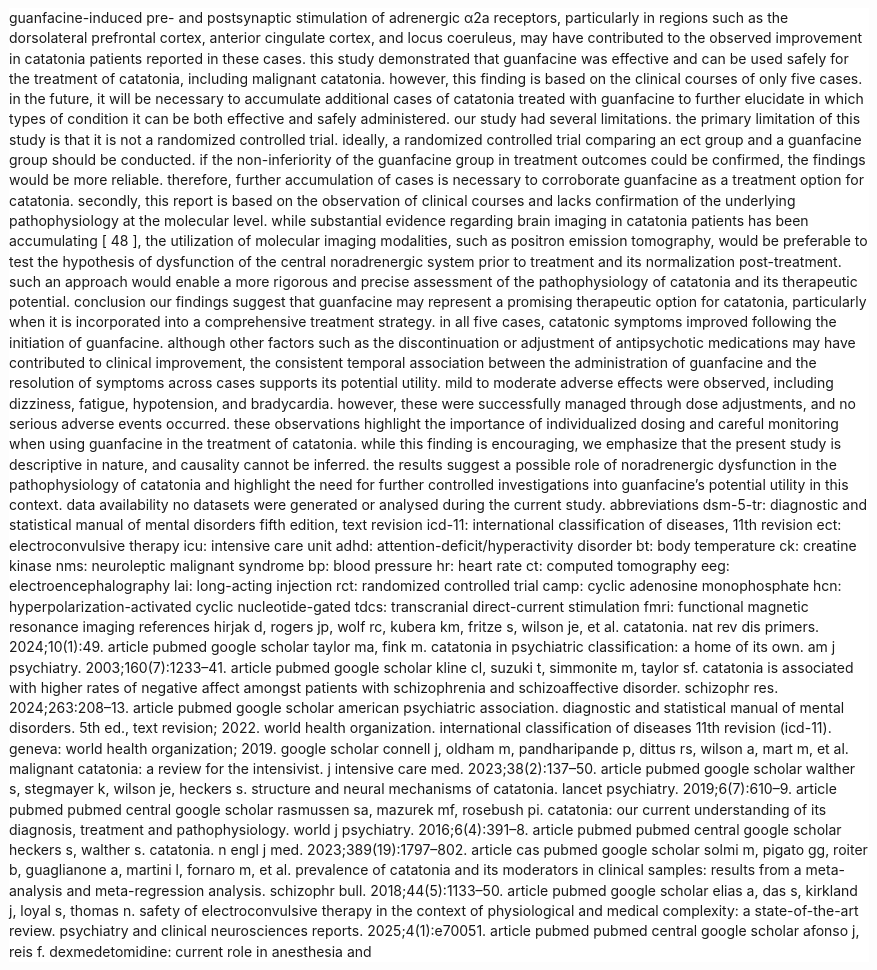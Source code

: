 guanfacine-induced pre- and postsynaptic stimulation of adrenergic α2a receptors, particularly in regions such as the dorsolateral prefrontal cortex, anterior cingulate cortex, and locus coeruleus, may have contributed to the observed improvement in catatonia patients reported in these cases. this study demonstrated that guanfacine was effective and can be used safely for the treatment of catatonia, including malignant catatonia. however, this finding is based on the clinical courses of only five cases. in the future, it will be necessary to accumulate additional cases of catatonia treated with guanfacine to further elucidate in which types of condition it can be both effective and safely administered. our study had several limitations. the primary limitation of this study is that it is not a randomized controlled trial. ideally, a randomized controlled trial comparing an ect group and a guanfacine group should be conducted. if the non-inferiority of the guanfacine group in treatment outcomes could be confirmed, the findings would be more reliable. therefore, further accumulation of cases is necessary to corroborate guanfacine as a treatment option for catatonia. secondly, this report is based on the observation of clinical courses and lacks confirmation of the underlying pathophysiology at the molecular level. while substantial evidence regarding brain imaging in catatonia patients has been accumulating [ 48 ], the utilization of molecular imaging modalities, such as positron emission tomography, would be preferable to test the hypothesis of dysfunction of the central noradrenergic system prior to treatment and its normalization post-treatment. such an approach would enable a more rigorous and precise assessment of the pathophysiology of catatonia and its therapeutic potential. conclusion our findings suggest that guanfacine may represent a promising therapeutic option for catatonia, particularly when it is incorporated into a comprehensive treatment strategy. in all five cases, catatonic symptoms improved following the initiation of guanfacine. although other factors such as the discontinuation or adjustment of antipsychotic medications may have contributed to clinical improvement, the consistent temporal association between the administration of guanfacine and the resolution of symptoms across cases supports its potential utility. mild to moderate adverse effects were observed, including dizziness, fatigue, hypotension, and bradycardia. however, these were successfully managed through dose adjustments, and no serious adverse events occurred. these observations highlight the importance of individualized dosing and careful monitoring when using guanfacine in the treatment of catatonia. while this finding is encouraging, we emphasize that the present study is descriptive in nature, and causality cannot be inferred. the results suggest a possible role of noradrenergic dysfunction in the pathophysiology of catatonia and highlight the need for further controlled investigations into guanfacine’s potential utility in this context. data availability no datasets were generated or analysed during the current study. abbreviations dsm-5-tr: diagnostic and statistical manual of mental disorders fifth edition, text revision icd-11: international classification of diseases, 11th revision ect: electroconvulsive therapy icu: intensive care unit adhd: attention-deficit/hyperactivity disorder bt: body temperature ck: creatine kinase nms: neuroleptic malignant syndrome bp: blood pressure hr: heart rate ct: computed tomography eeg: electroencephalography lai: long-acting injection rct: randomized controlled trial camp: cyclic adenosine monophosphate hcn: hyperpolarization-activated cyclic nucleotide-gated tdcs: transcranial direct-current stimulation fmri: functional magnetic resonance imaging references hirjak d, rogers jp, wolf rc, kubera km, fritze s, wilson je, et al. catatonia. nat rev dis primers. 2024;10(1):49. article pubmed google scholar taylor ma, fink m. catatonia in psychiatric classification: a home of its own. am j psychiatry. 2003;160(7):1233–41. article pubmed google scholar kline cl, suzuki t, simmonite m, taylor sf. catatonia is associated with higher rates of negative affect amongst patients with schizophrenia and schizoaffective disorder. schizophr res. 2024;263:208–13. article pubmed google scholar american psychiatric association. diagnostic and statistical manual of mental disorders. 5th ed., text revision; 2022. world health organization. international classification of diseases 11th revision (icd-11). geneva: world health organization; 2019. google scholar connell j, oldham m, pandharipande p, dittus rs, wilson a, mart m, et al. malignant catatonia: a review for the intensivist. j intensive care med. 2023;38(2):137–50. article pubmed google scholar walther s, stegmayer k, wilson je, heckers s. structure and neural mechanisms of catatonia. lancet psychiatry. 2019;6(7):610–9. article pubmed pubmed central google scholar rasmussen sa, mazurek mf, rosebush pi. catatonia: our current understanding of its diagnosis, treatment and pathophysiology. world j psychiatry. 2016;6(4):391–8. article pubmed pubmed central google scholar heckers s, walther s. catatonia. n engl j med. 2023;389(19):1797–802. article cas pubmed google scholar solmi m, pigato gg, roiter b, guaglianone a, martini l, fornaro m, et al. prevalence of catatonia and its moderators in clinical samples: results from a meta-analysis and meta-regression analysis. schizophr bull. 2018;44(5):1133–50. article pubmed google scholar elias a, das s, kirkland j, loyal s, thomas n. safety of electroconvulsive therapy in the context of physiological and medical complexity: a state-of-the-art review. psychiatry and clinical neurosciences reports. 2025;4(1):e70051. article pubmed pubmed central google scholar afonso j, reis f. dexmedetomidine: current role in anesthesia and